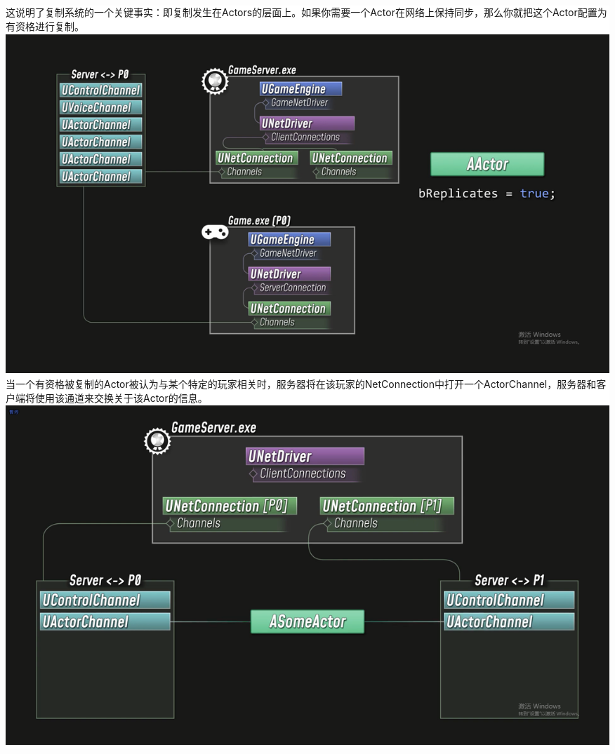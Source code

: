 这说明了复制系统的一个关键事实：即复制发生在Actors的层面上。如果你需要一个Actor在网络上保持同步，那么你就把这个Actor配置为有资格进行复制。![](NNC1.png)当一个有资格被复制的Actor被认为与某个特定的玩家相关时，服务器将在该玩家的NetConnection中打开一个ActorChannel，服务器和客户端将使用该通道来交换关于该Actor的信息。![](ActorChannel.png)
